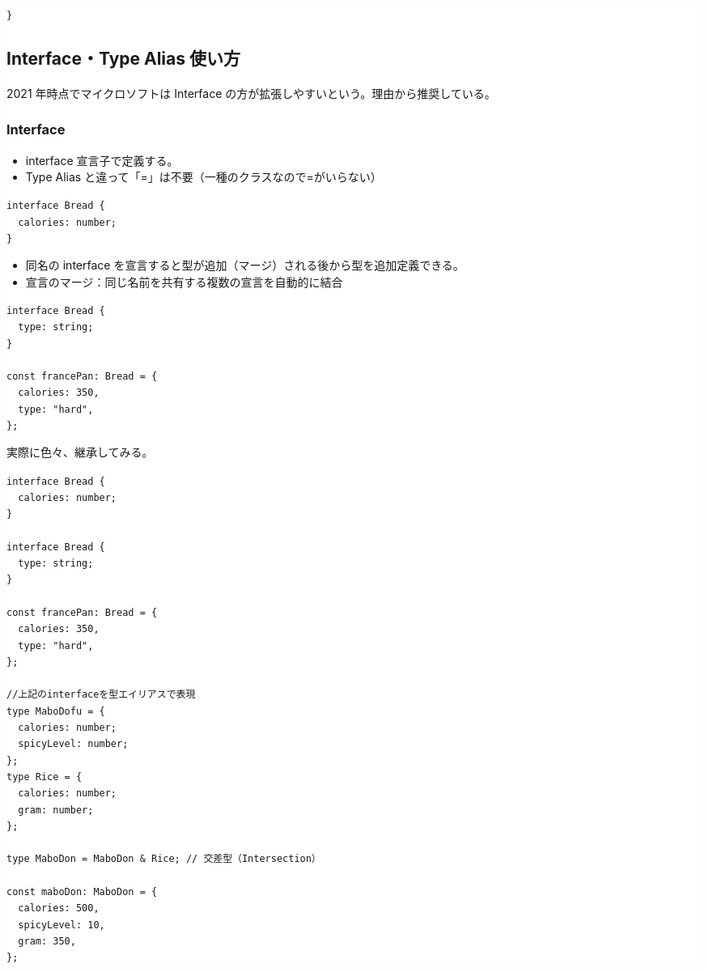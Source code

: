 ```tsx
}

```

## Interface・Type Alias 使い方

2021 年時点でマイクロソフトは Interface の方が拡張しやすいという。理由から推奨している。

### Interface

- interface 宣言子で定義する。
- Type Alias と違って「=」は不要（一種のクラスなので=がいらない）

```tsx
interface Bread {
  calories: number;
}
```

- 同名の interface を宣言すると型が追加（マージ）される後から型を追加定義できる。
- 宣言のマージ：同じ名前を共有する複数の宣言を自動的に結合

```tsx
interface Bread {
  type: string;
}

const francePan: Bread = {
  calories: 350,
  type: "hard",
};
```

実際に色々、継承してみる。

```tsx
interface Bread {
  calories: number;
}

interface Bread {
  type: string;
}

const francePan: Bread = {
  calories: 350,
  type: "hard",
};

//上記のinterfaceを型エイリアスで表現
type MaboDofu = {
  calories: number;
  spicyLevel: number;
};
type Rice = {
  calories: number;
  gram: number;
};

type MaboDon = MaboDon & Rice; // 交差型（Intersection）

const maboDon: MaboDon = {
  calories: 500,
  spicyLevel: 10,
  gram: 350,
};
```